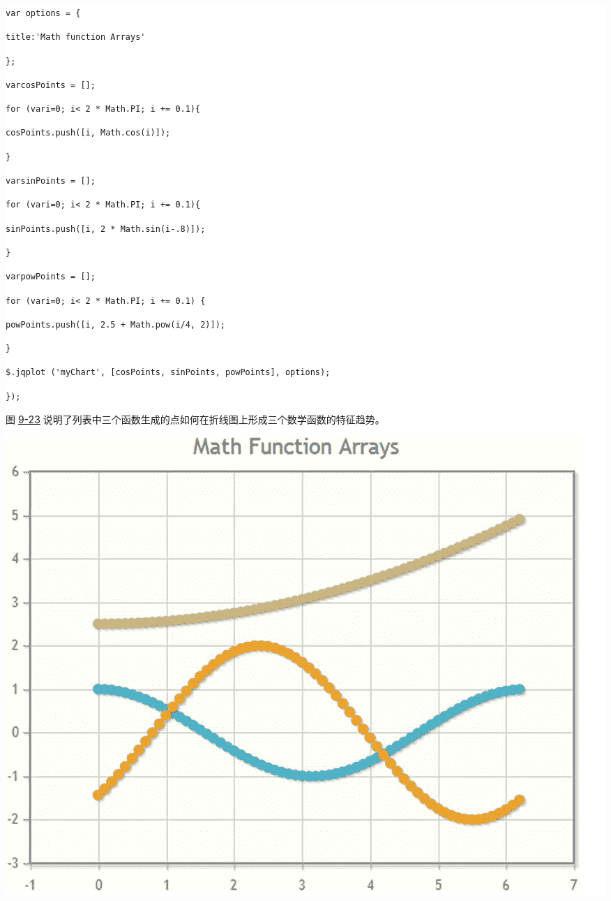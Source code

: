 `var options = {`

`title:'Math function Arrays'`

`};`

`varcosPoints = [];`

`for (vari=0; i< 2 * Math.PI; i += 0.1){`

`cosPoints.push([i, Math.cos(i)]);`

`}`

`varsinPoints = [];`

`for (vari=0; i< 2 * Math.PI; i += 0.1){`

`sinPoints.push([i, 2 * Math.sin(i-.8)]);`

`}`

`varpowPoints = [];`

`for (vari=0; i< 2 * Math.PI; i += 0.1) {`

`powPoints.push([i, 2.5 + Math.pow(i/4, 2)]);`

`}`

`$.jqplot ('myChart', [cosPoints, sinPoints, powPoints], options);`

`});`

图 [9-23](#Fig23) 说明了列表中三个函数生成的点如何在折线图上形成三个数学函数的特征趋势。

![A978-1-4302-6290-9_9_Fig23_HTML.jpg](img/A978-1-4302-6290-9_9_Fig23_HTML.jpg)
